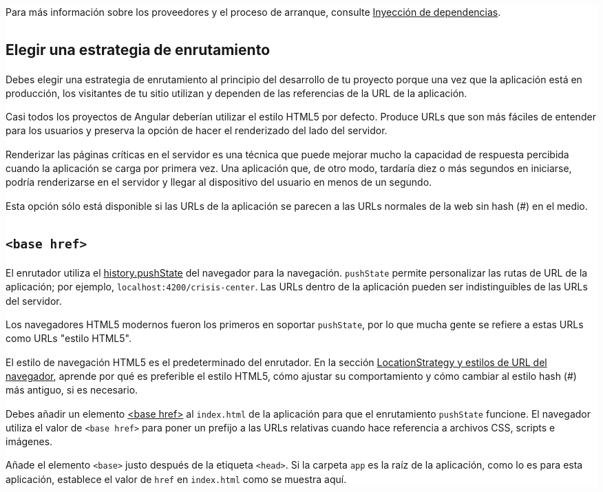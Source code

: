 Para más información sobre los proveedores y el proceso de arranque, consulte [Inyección de dependencias](guide/dependency-injection#bootstrap).

</div>

## Elegir una estrategia de enrutamiento

Debes elegir una estrategia de enrutamiento al principio del desarrollo de tu proyecto porque una vez que la aplicación está en producción, los visitantes de tu sitio utilizan y dependen de las referencias de la URL de la aplicación.

Casi todos los proyectos de Angular deberían utilizar el estilo HTML5 por defecto.
Produce URLs que son más fáciles de entender para los usuarios y preserva la opción de hacer el renderizado del lado del servidor.

Renderizar las páginas críticas en el servidor es una técnica que puede mejorar mucho la capacidad de respuesta percibida cuando la aplicación se carga por primera vez.
Una aplicación que, de otro modo, tardaría diez o más segundos en iniciarse, podría renderizarse en el servidor y llegar al dispositivo del usuario en menos de un segundo.

Esta opción sólo está disponible si las URLs de la aplicación se parecen a las URLs normales de la web sin hash (#) en el medio.

## `<base href>`

El enrutador utiliza el <a href="https://developer.mozilla.org/en-US/docs/Web/API/History_API#Adding_and_modifying_history_entries" title="HTML5 browser history push-state">history.pushState</a> del navegador para la navegación.
`pushState` permite personalizar las rutas de URL de la aplicación; por ejemplo, `localhost:4200/crisis-center`.
Las URLs dentro de la aplicación pueden ser indistinguibles de las URLs del servidor.

Los navegadores HTML5 modernos fueron los primeros en soportar `pushState`, por lo que mucha gente se refiere a estas URLs como URLs "estilo HTML5".

<div class="alert is-helpful">

El estilo de navegación HTML5 es el predeterminado del enrutador.
En la sección [LocationStrategy y estilos de URL del navegador](#browser-url-styles), aprende por qué es preferible el estilo HTML5, cómo ajustar su comportamiento y cómo cambiar al estilo hash (#) más antiguo, si es necesario.

</div>

Debes añadir un elemento <a href="https://developer.mozilla.org/en-US/docs/Web/HTML/Element/base" title="base href">&lt;base href&gt;</a> al `index.html` de la aplicación para que el enrutamiento `pushState` funcione.
El navegador utiliza el valor de `<base href>` para poner un prefijo a las URLs relativas cuando hace referencia a archivos CSS, scripts e imágenes.

Añade el elemento `<base>` justo después de la etiqueta `<head>`.
Si la carpeta `app` es la raíz de la aplicación, como lo es para esta aplicación,
establece el valor de `href` en `index.html` como se muestra aquí.

<code-example path="router/src/index.html" header="src/index.html (base-href)" region="base-href"></code-example>
